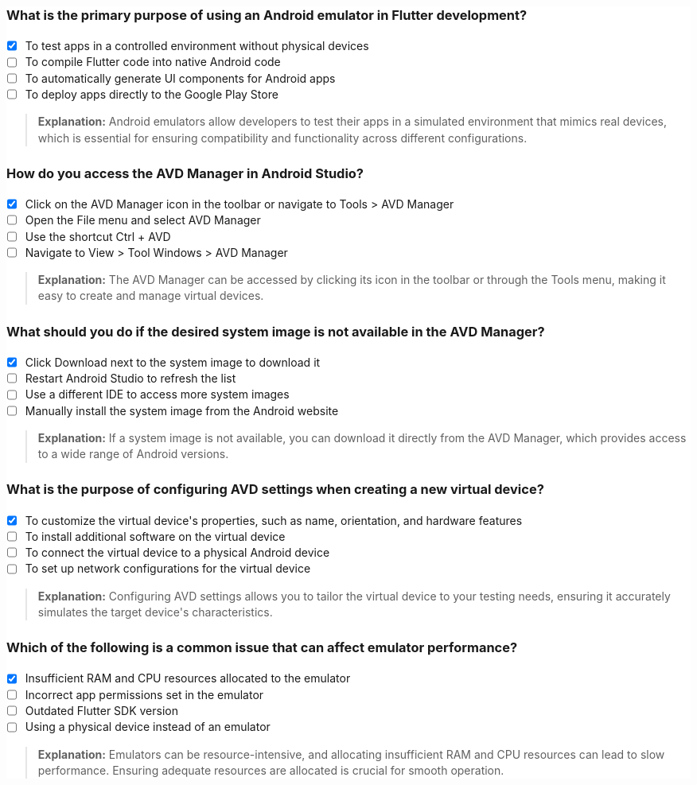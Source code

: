 ### What is the primary purpose of using an Android emulator in Flutter development?

- [x] To test apps in a controlled environment without physical devices
- [ ] To compile Flutter code into native Android code
- [ ] To automatically generate UI components for Android apps
- [ ] To deploy apps directly to the Google Play Store

> **Explanation:** Android emulators allow developers to test their apps in a simulated environment that mimics real devices, which is essential for ensuring compatibility and functionality across different configurations.

### How do you access the AVD Manager in Android Studio?

- [x] Click on the AVD Manager icon in the toolbar or navigate to Tools > AVD Manager
- [ ] Open the File menu and select AVD Manager
- [ ] Use the shortcut Ctrl + AVD
- [ ] Navigate to View > Tool Windows > AVD Manager

> **Explanation:** The AVD Manager can be accessed by clicking its icon in the toolbar or through the Tools menu, making it easy to create and manage virtual devices.

### What should you do if the desired system image is not available in the AVD Manager?

- [x] Click Download next to the system image to download it
- [ ] Restart Android Studio to refresh the list
- [ ] Use a different IDE to access more system images
- [ ] Manually install the system image from the Android website

> **Explanation:** If a system image is not available, you can download it directly from the AVD Manager, which provides access to a wide range of Android versions.

### What is the purpose of configuring AVD settings when creating a new virtual device?

- [x] To customize the virtual device's properties, such as name, orientation, and hardware features
- [ ] To install additional software on the virtual device
- [ ] To connect the virtual device to a physical Android device
- [ ] To set up network configurations for the virtual device

> **Explanation:** Configuring AVD settings allows you to tailor the virtual device to your testing needs, ensuring it accurately simulates the target device's characteristics.

### Which of the following is a common issue that can affect emulator performance?

- [x] Insufficient RAM and CPU resources allocated to the emulator
- [ ] Incorrect app permissions set in the emulator
- [ ] Outdated Flutter SDK version
- [ ] Using a physical device instead of an emulator

> **Explanation:** Emulators can be resource-intensive, and allocating insufficient RAM and CPU resources can lead to slow performance. Ensuring adequate resources are allocated is crucial for smooth operation.
